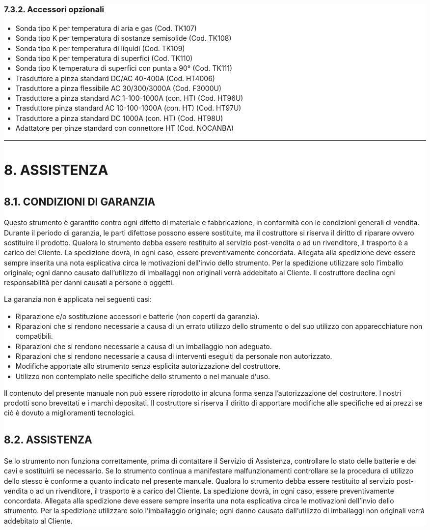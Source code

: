 ### 7.3.2. Accessori opzionali

*   Sonda tipo K per temperatura di aria e gas (Cod. TK107)
*   Sonda tipo K per temperatura di sostanze semisolide (Cod. TK108)
*   Sonda tipo K per temperatura di liquidi (Cod. TK109)
*   Sonda tipo K per temperatura di superfici (Cod. TK110)
*   Sonda tipo K temperatura di superfici con punta a 90° (Cod. TK111)
*   Trasduttore a pinza standard DC/AC 40-400A (Cod. HT4006)
*   Trasduttore a pinza flessibile AC 30/300/3000A (Cod. F3000U)
*   Trasduttore a pinza standard AC 1-100-1000A (con. HT) (Cod. HT96U)
*   Trasduttore pinza standard AC 10-100-1000A (con. HT) (Cod. HT97U)
*   Trasduttore a pinza standard DC 1000A (con. HT) (Cod. HT98U)
*   Adattatore per pinze standard con connettore HT (Cod. NOCANBA)

---

# 8. ASSISTENZA

## 8.1. CONDIZIONI DI GARANZIA

Questo strumento è garantito contro ogni difetto di materiale e fabbricazione, in conformità con le condizioni generali di vendita. Durante il periodo di garanzia, le parti difettose possono essere sostituite, ma il costruttore si riserva il diritto di riparare ovvero sostituire il prodotto. Qualora lo strumento debba essere restituito al servizio post-vendita o ad un rivenditore, il trasporto è a carico del Cliente. La spedizione dovrà, in ogni caso, essere preventivamente concordata. Allegata alla spedizione deve essere sempre inserita una nota esplicativa circa le motivazioni dell’invio dello strumento. Per la spedizione utilizzare solo l’imballo originale; ogni danno causato dall’utilizzo di imballaggi non originali verrà addebitato al Cliente. Il costruttore declina ogni responsabilità per danni causati a persone o oggetti.

La garanzia non è applicata nei seguenti casi:

*   Riparazione e/o sostituzione accessori e batterie (non coperti da garanzia).
*   Riparazioni che si rendono necessarie a causa di un errato utilizzo dello strumento o del suo utilizzo con apparecchiature non compatibili.
*   Riparazioni che si rendono necessarie a causa di un imballaggio non adeguato.
*   Riparazioni che si rendono necessarie a causa di interventi eseguiti da personale non autorizzato.
*   Modifiche apportate allo strumento senza esplicita autorizzazione del costruttore.
*   Utilizzo non contemplato nelle specifiche dello strumento o nel manuale d’uso.

Il contenuto del presente manuale non può essere riprodotto in alcuna forma senza l’autorizzazione del costruttore.
I nostri prodotti sono brevettati e i marchi depositati. Il costruttore si riserva il diritto di apportare modifiche alle specifiche ed ai prezzi se ciò è dovuto a miglioramenti tecnologici.

## 8.2. ASSISTENZA

Se lo strumento non funziona correttamente, prima di contattare il Servizio di Assistenza, controllare lo stato delle batterie e dei cavi e sostituirli se necessario. Se lo strumento continua a manifestare malfunzionamenti controllare se la procedura di utilizzo dello stesso è conforme a quanto indicato nel presente manuale. Qualora lo strumento debba essere restituito al servizio post-vendita o ad un rivenditore, il trasporto è a carico del Cliente. La spedizione dovrà, in ogni caso, essere preventivamente concordata. Allegata alla spedizione deve essere sempre inserita una nota esplicativa circa le motivazioni dell’invio dello strumento. Per la spedizione utilizzare solo l’imballaggio originale; ogni danno causato dall’utilizzo di imballaggi non originali verrà addebitato al Cliente.
